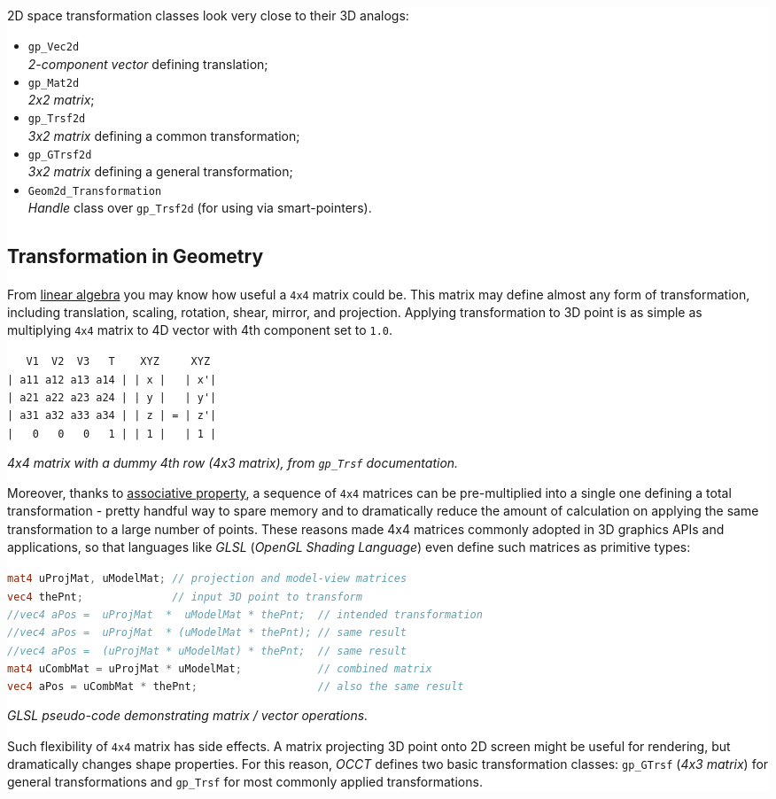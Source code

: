 
2D space transformation classes look very close to their 3D analogs:

- `gp_Vec2d`<br>
  *2-component vector* defining translation;
- `gp_Mat2d`<br>
  *2x2 matrix*;
- `gp_Trsf2d`<br>
  *3x2 matrix* defining a common transformation;
- `gp_GTrsf2d`<br>
  *3x2 matrix* defining a general transformation;
- `Geom2d_Transformation`<br>
  *Handle* class over `gp_Trsf2d` (for using via smart-pointers).

## Transformation in Geometry

From [linear algebra](https://en.wikipedia.org/wiki/Transformation_matrix) you may know how useful a `4x4` matrix could be.
This matrix may define almost any form of transformation, including translation, scaling, rotation, shear, mirror, and projection.
Applying transformation to 3D point is as simple as multiplying `4x4` matrix to 4D vector with 4th component set to `1.0`.

```
   V1  V2  V3   T    XYZ     XYZ
| a11 a12 a13 a14 | | x |   | x'|
| a21 a22 a23 a24 | | y |   | y'|
| a31 a32 a33 a34 | | z | = | z'|
|   0   0   0   1 | | 1 |   | 1 |
```

*4x4 matrix with a dummy 4th row (4x3 matrix), from `gp_Trsf` documentation.*

Moreover, thanks to [associative property](https://en.wikipedia.org/wiki/Associative_property), a sequence of `4x4` matrices
can be pre-multiplied into a single one defining a total transformation - pretty handful way to spare memory
and to dramatically reduce the amount of calculation on applying the same transformation to a large number of points.
These reasons made 4x4 matrices commonly adopted in 3D graphics APIs and applications, so that languages like *GLSL* (*OpenGL Shading Language*) even define such matrices as primitive types:

```glsl
mat4 uProjMat, uModelMat; // projection and model-view matrices
vec4 thePnt;              // input 3D point to transform
//vec4 aPos =  uProjMat  *  uModelMat * thePnt;  // intended transformation
//vec4 aPos =  uProjMat  * (uModelMat * thePnt); // same result
//vec4 aPos =  (uProjMat * uModelMat) * thePnt;  // same result
mat4 uCombMat = uProjMat * uModelMat;            // combined matrix
vec4 aPos = uCombMat * thePnt;                   // also the same result
```
*GLSL pseudo-code demonstrating matrix / vector operations.*

Such flexibility of `4x4` matrix has side effects. A matrix projecting 3D point onto 2D screen might be useful for rendering, but dramatically changes shape properties.
For this reason, *OCCT* defines two basic transformation classes: `gp_GTrsf` (*4x3 matrix*) for general transformations and `gp_Trsf` for most commonly applied transformations.
